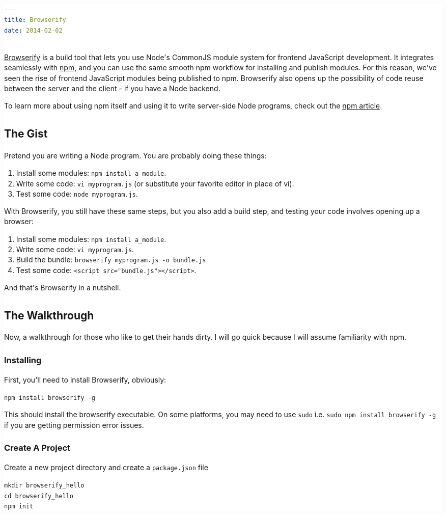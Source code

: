 ```yaml
---
title: Browserify
date: 2014-02-02
---
```

[Browserify](http://browserify.org/) is a build tool that lets you use Node's CommonJS module system for frontend JavaScript development. It integrates seamlessly with [npm](/package-managers/npm), and you can use the same smooth npm workflow for installing and publish modules. For this reason, we've seen the rise of frontend JavaScript modules being published to npm. Browserify also opens up the possibility of code reuse between the server and the client - if you have a Node backend.

To learn more about using npm itself and using it to write server-side Node programs, check out the [npm article](package-managers/npm/).

## The Gist

Pretend you are writing a Node program. You are probably doing these things:

1. Install some modules: `npm install a_module`.
2. Write some code: `vi myprogram.js` (or substitute your favorite editor in place of vi).
3. Test some code: `node myprogram.js`.

With Browserify, you still have these same steps, but you also add a build step, and testing your code involves opening up a browser:

1. Install some modules: `npm install a_module`.
2. Write some code: `vi myprogram.js`.
3. Build the bundle: `browserify myprogram.js -o bundle.js`
3. Test some code: `<script src="bundle.js"></script>`.

And that's Browserify in a nutshell.

## The Walkthrough

Now, a walkthrough for those who like to get their hands dirty. I will go quick because I will assume familiarity with npm.

### Installing

First, you'll need to install Browserify, obviously:

```
npm install browserify -g
```

This should install the browserify executable. On some platforms, you may need to use `sudo` i.e. `sudo npm install browserify -g` if you are getting permission error issues.

### Create A Project

Create a new project directory and create a `package.json` file

```
mkdir browserify_hello
cd browserify_hello
npm init
```
